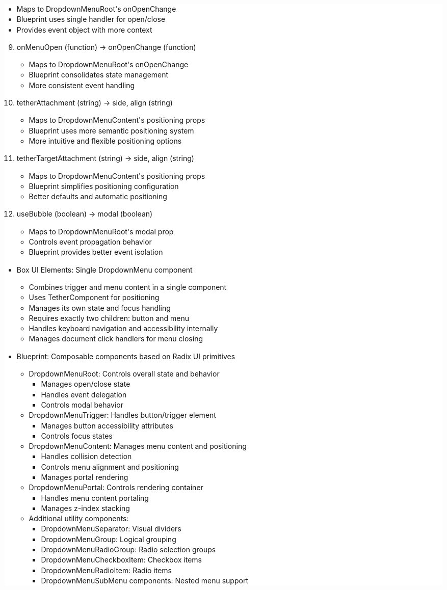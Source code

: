    - Maps to DropdownMenuRoot's onOpenChange
   - Blueprint uses single handler for open/close
   - Provides event object with more context

9. onMenuOpen (function) -> onOpenChange (function)

   - Maps to DropdownMenuRoot's onOpenChange
   - Blueprint consolidates state management
   - More consistent event handling

10. tetherAttachment (string) -> side, align (string)

    - Maps to DropdownMenuContent's positioning props
    - Blueprint uses more semantic positioning system
    - More intuitive and flexible positioning options

11. tetherTargetAttachment (string) -> side, align (string)

    - Maps to DropdownMenuContent's positioning props
    - Blueprint simplifies positioning configuration
    - Better defaults and automatic positioning

12. useBubble (boolean) -> modal (boolean)
    - Maps to DropdownMenuRoot's modal prop
    - Controls event propagation behavior
    - Blueprint provides better event isolation

- Box UI Elements: Single DropdownMenu component

  - Combines trigger and menu content in a single component
  - Uses TetherComponent for positioning
  - Manages its own state and focus handling
  - Requires exactly two children: button and menu
  - Handles keyboard navigation and accessibility internally
  - Manages document click handlers for menu closing

- Blueprint: Composable components based on Radix UI primitives
  - DropdownMenuRoot: Controls overall state and behavior
    - Manages open/close state
    - Handles event delegation
    - Controls modal behavior
  - DropdownMenuTrigger: Handles button/trigger element
    - Manages button accessibility attributes
    - Controls focus states
  - DropdownMenuContent: Manages menu content and positioning
    - Handles collision detection
    - Controls menu alignment and positioning
    - Manages portal rendering
  - DropdownMenuPortal: Controls rendering container
    - Handles menu content portaling
    - Manages z-index stacking
  - Additional utility components:
    - DropdownMenuSeparator: Visual dividers
    - DropdownMenuGroup: Logical grouping
    - DropdownMenuRadioGroup: Radio selection groups
    - DropdownMenuCheckboxItem: Checkbox items
    - DropdownMenuRadioItem: Radio items
    - DropdownMenuSubMenu components: Nested menu support

